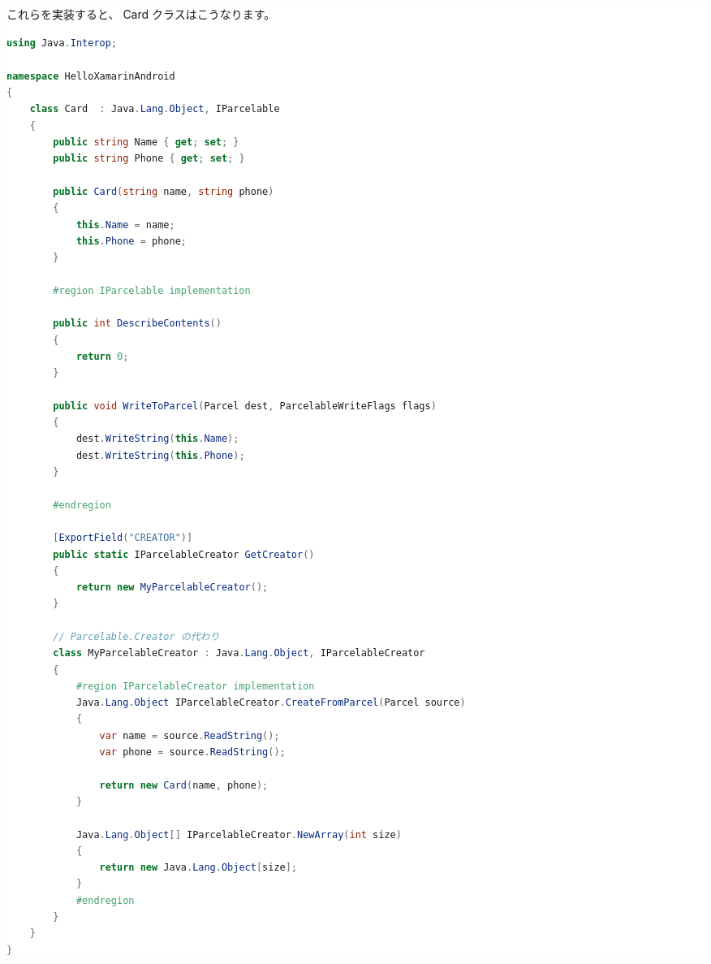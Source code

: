 これらを実装すると、 Card クラスはこうなります。

```csharp Card.cs
using Java.Interop;

namespace HelloXamarinAndroid
{
    class Card  : Java.Lang.Object, IParcelable
    {
        public string Name { get; set; }
        public string Phone { get; set; }

        public Card(string name, string phone)
        {
            this.Name = name;
            this.Phone = phone;
        }

        #region IParcelable implementation

        public int DescribeContents()
        {
            return 0;
        }

        public void WriteToParcel(Parcel dest, ParcelableWriteFlags flags)
        {
            dest.WriteString(this.Name);
            dest.WriteString(this.Phone);
        }

        #endregion

        [ExportField("CREATOR")]
        public static IParcelableCreator GetCreator()
        {
            return new MyParcelableCreator();
        }

        // Parcelable.Creator の代わり
        class MyParcelableCreator : Java.Lang.Object, IParcelableCreator
        {
            #region IParcelableCreator implementation
            Java.Lang.Object IParcelableCreator.CreateFromParcel(Parcel source)
            {
                var name = source.ReadString();
                var phone = source.ReadString();

                return new Card(name, phone);
            }

            Java.Lang.Object[] IParcelableCreator.NewArray(int size)
            {
                return new Java.Lang.Object[size];
            }
            #endregion
        }
    }
}
```
